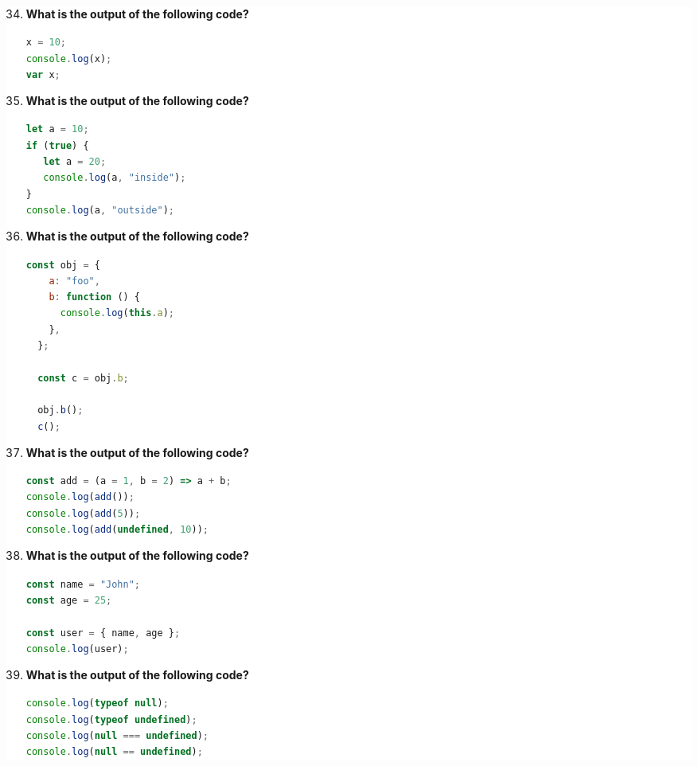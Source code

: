 34. **What is the output of the following code?**
    ```javascript
    x = 10;
    console.log(x);
    var x;
    ```

35. **What is the output of the following code?**
    ```javascript
    let a = 10;
    if (true) {
       let a = 20;
       console.log(a, "inside");
    }
    console.log(a, "outside");
    ```

36. **What is the output of the following code?**
    ```javascript
    const obj = {
        a: "foo",
        b: function () {
          console.log(this.a);
        },
      };

      const c = obj.b;

      obj.b();
      c();
    ```

37. **What is the output of the following code?**
    ```javascript
    const add = (a = 1, b = 2) => a + b;
    console.log(add());
    console.log(add(5));
    console.log(add(undefined, 10));
    ```

38. **What is the output of the following code?**
    ```javascript
    const name = "John";
    const age = 25;

    const user = { name, age };
    console.log(user);
    ```

39. **What is the output of the following code?**
    ```javascript
    console.log(typeof null);
    console.log(typeof undefined);
    console.log(null === undefined);
    console.log(null == undefined);
    ```
